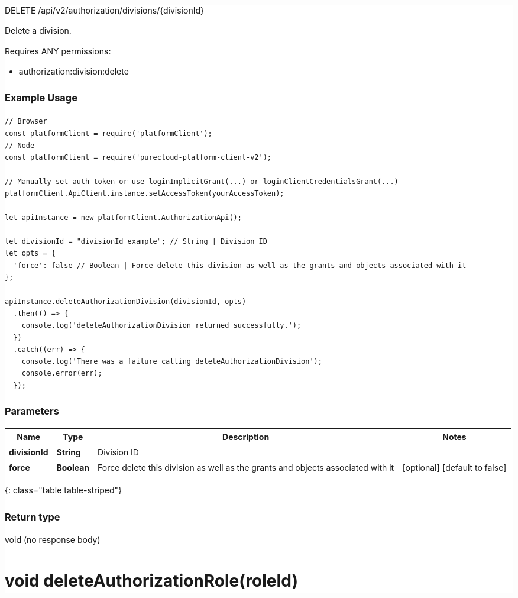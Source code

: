 
DELETE /api/v2/authorization/divisions/{divisionId}

Delete a division.

Requires ANY permissions:

* authorization:division:delete

### Example Usage

```{"language":"javascript"}
// Browser
const platformClient = require('platformClient');
// Node
const platformClient = require('purecloud-platform-client-v2');

// Manually set auth token or use loginImplicitGrant(...) or loginClientCredentialsGrant(...)
platformClient.ApiClient.instance.setAccessToken(yourAccessToken);

let apiInstance = new platformClient.AuthorizationApi();

let divisionId = "divisionId_example"; // String | Division ID
let opts = { 
  'force': false // Boolean | Force delete this division as well as the grants and objects associated with it
};

apiInstance.deleteAuthorizationDivision(divisionId, opts)
  .then(() => {
    console.log('deleteAuthorizationDivision returned successfully.');
  })
  .catch((err) => {
    console.log('There was a failure calling deleteAuthorizationDivision');
    console.error(err);
  });
```

### Parameters


| Name | Type | Description  | Notes |
| ------------- | ------------- | ------------- | ------------- |
 **divisionId** | **String** | Division ID |  |
 **force** | **Boolean** | Force delete this division as well as the grants and objects associated with it | [optional] [default to false] |
{: class="table table-striped"}

### Return type

void (no response body)

<a name="deleteAuthorizationRole"></a>

# void deleteAuthorizationRole(roleId)
